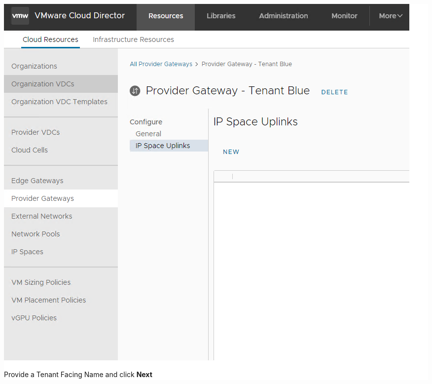 ![Figure 29: Provider Gateway Properties](29-uplinkblue.png)

Provide a Tenant Facing Name and click **Next**
